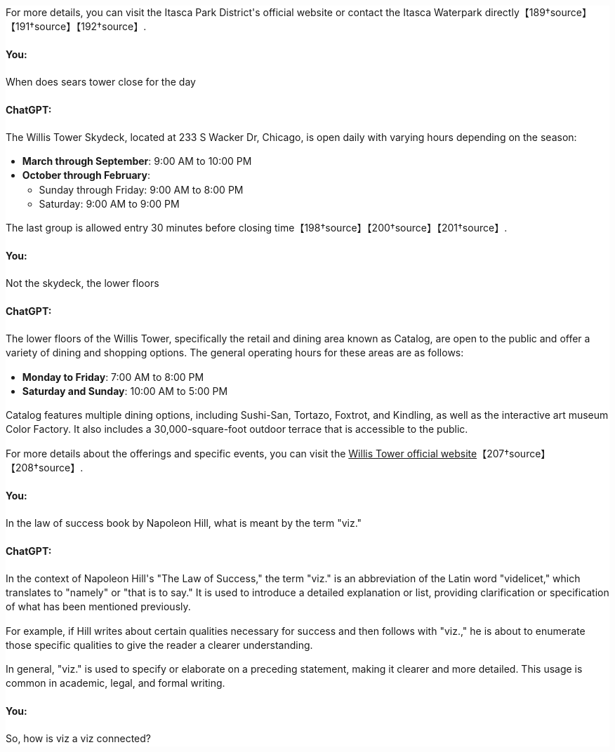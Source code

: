 For more details, you can visit the Itasca Park District's official website or contact the Itasca Waterpark directly【189†source】【191†source】【192†source】.


#### You:
When does sears tower close for the day

#### ChatGPT:
The Willis Tower Skydeck, located at 233 S Wacker Dr, Chicago, is open daily with varying hours depending on the season:

- **March through September**: 9:00 AM to 10:00 PM
- **October through February**:
  - Sunday through Friday: 9:00 AM to 8:00 PM
  - Saturday: 9:00 AM to 9:00 PM

The last group is allowed entry 30 minutes before closing time【198†source】【200†source】【201†source】.


#### You:
Not the skydeck, the lower floors

#### ChatGPT:
The lower floors of the Willis Tower, specifically the retail and dining area known as Catalog, are open to the public and offer a variety of dining and shopping options. The general operating hours for these areas are as follows:

- **Monday to Friday**: 7:00 AM to 8:00 PM
- **Saturday and Sunday**: 10:00 AM to 5:00 PM

Catalog features multiple dining options, including Sushi-San, Tortazo, Foxtrot, and Kindling, as well as the interactive art museum Color Factory. It also includes a 30,000-square-foot outdoor terrace that is accessible to the public.

For more details about the offerings and specific events, you can visit the [Willis Tower official website](https://www.willistower.com/catalog)【207†source】【208†source】.


#### You:
In the law of success book by Napoleon Hill, what is meant by the term "viz."

#### ChatGPT:
In the context of Napoleon Hill's "The Law of Success," the term "viz." is an abbreviation of the Latin word "videlicet," which translates to "namely" or "that is to say." It is used to introduce a detailed explanation or list, providing clarification or specification of what has been mentioned previously.

For example, if Hill writes about certain qualities necessary for success and then follows with "viz.," he is about to enumerate those specific qualities to give the reader a clearer understanding.

In general, "viz." is used to specify or elaborate on a preceding statement, making it clearer and more detailed. This usage is common in academic, legal, and formal writing.


#### You:
So, how is viz a viz connected? 
